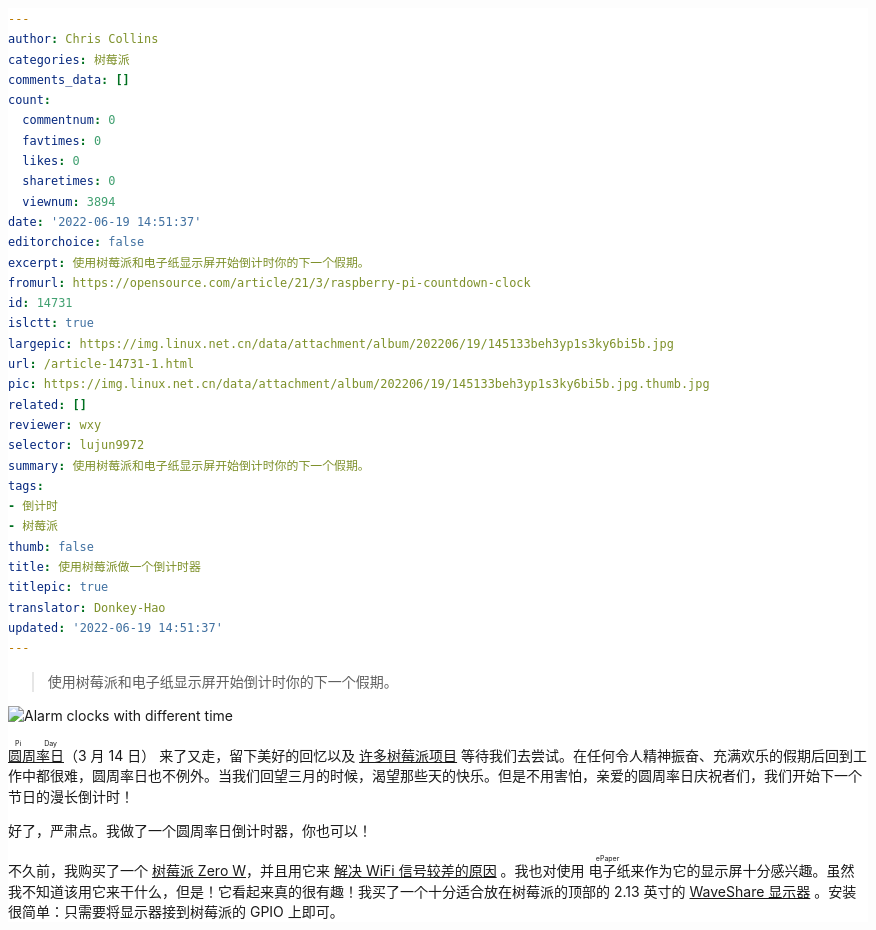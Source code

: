 ```yaml
---
author: Chris Collins
categories: 树莓派
comments_data: []
count:
  commentnum: 0
  favtimes: 0
  likes: 0
  sharetimes: 0
  viewnum: 3894
date: '2022-06-19 14:51:37'
editorchoice: false
excerpt: 使用树莓派和电子纸显示屏开始倒计时你的下一个假期。
fromurl: https://opensource.com/article/21/3/raspberry-pi-countdown-clock
id: 14731
islctt: true
largepic: https://img.linux.net.cn/data/attachment/album/202206/19/145133beh3yp1s3ky6bi5b.jpg
url: /article-14731-1.html
pic: https://img.linux.net.cn/data/attachment/album/202206/19/145133beh3yp1s3ky6bi5b.jpg.thumb.jpg
related: []
reviewer: wxy
selector: lujun9972
summary: 使用树莓派和电子纸显示屏开始倒计时你的下一个假期。
tags:
- 倒计时
- 树莓派
thumb: false
title: 使用树莓派做一个倒计时器
titlepic: true
translator: Donkey-Hao
updated: '2022-06-19 14:51:37'
---
```



> 
> 使用树莓派和电子纸显示屏开始倒计时你的下一个假期。
> 
> 
> 


![](/data/attachment/album/202206/19/145133beh3yp1s3ky6bi5b.jpg "Alarm clocks with different time")


<ruby> <a href="https://en.wikipedia.org/wiki/Pi_Day">  圆周率日 </a> <rt>  Pi Day </rt></ruby>（3 月 14 日） 来了又走，留下美好的回忆以及 [许多树莓派项目](https://opensource.com/tags/raspberry-pi) 等待我们去尝试。在任何令人精神振奋、充满欢乐的假期后回到工作中都很难，圆周率日也不例外。当我们回望三月的时候，渴望那些天的快乐。但是不用害怕，亲爱的圆周率日庆祝者们，我们开始下一个节日的漫长倒计时！


好了，严肃点。我做了一个圆周率日倒计时器，你也可以！


不久前，我购买了一个 [树莓派 Zero W](https://www.raspberrypi.org/products/raspberry-pi-zero-w/)，并且用它来 [解决 WiFi 信号较差的原因](https://opensource.com/article/21/3/troubleshoot-wifi-go-raspberry-pi) 。我也对使用<ruby> 电子纸 <rt>  ePaper </rt></ruby>来作为它的显示屏十分感兴趣。虽然我不知道该用它来干什么，但是！它看起来真的很有趣！我买了一个十分适合放在树莓派的顶部的 2.13 英寸的 [WaveShare 显示器](https://www.waveshare.com/product/displays/e-paper.htm) 。安装很简单：只需要将显示器接到树莓派的 GPIO 上即可。
